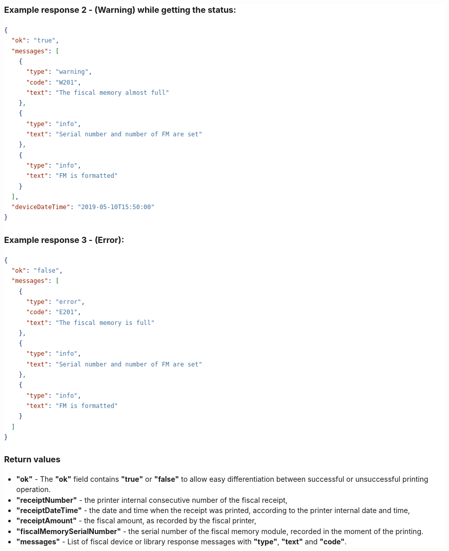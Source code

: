 ### Example response 2 - (Warning) while getting the status:
```json
{
  "ok": "true",
  "messages": [
    {
      "type": "warning",
      "code": "W201",
      "text": "The fiscal memory almost full"
    },
    {
      "type": "info",
      "text": "Serial number and number of FM are set"
    },
    {
      "type": "info",
      "text": "FM is formatted"
    }
  ],
  "deviceDateTime": "2019-05-10T15:50:00"
}
```

### Example response 3 - (Error):
```json
{
  "ok": "false",
  "messages": [
    {
      "type": "error",
      "code": "E201",
      "text": "The fiscal memory is full"
    },
    {
      "type": "info",
      "text": "Serial number and number of FM are set"
    },
    {
      "type": "info",
      "text": "FM is formatted"
    }
  ]
}
```

### Return values
* **"ok"** - The **"ok"** field contains **"true"** or **"false"** to allow easy differentiation between successful or unsuccessful printing operation.
* **"receiptNumber"** - the printer internal consecutive number of the fiscal receipt,
* **"receiptDateTime"** - the date and time when the receipt was printed, according to the printer internal date and time, 
* **"receiptAmount"** - the fiscal amount, as recorded by the fiscal printer, 
* **"fiscalMemorySerialNumber"** - the serial number of the fiscal memory module, recorded in the moment of the printing.
* **"messages"** - List of fiscal device or library response messages with **"type"**, **"text"** and **"code"**.
